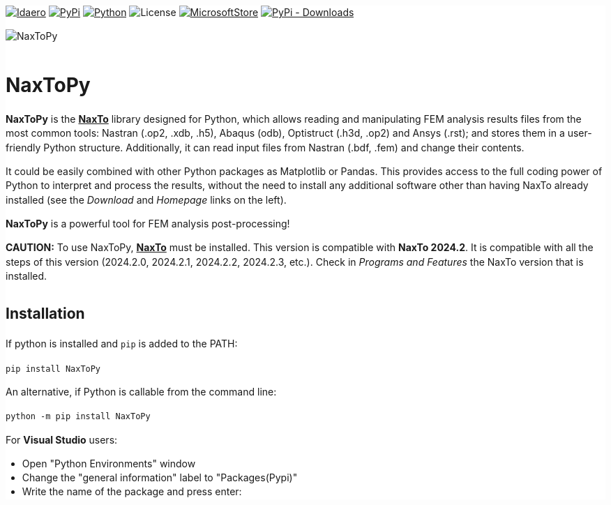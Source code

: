 [![Idaero](https://img.shields.io/badge/powered%20by-Idaero%20Solutions-299797)](https://idaerosolutions.com)
[![PyPi](https://img.shields.io/pypi/v/NaxToPy?color=ffd500)](https://pypi.org/project/NaxToPy/)
[![Python](https://img.shields.io/badge/python-3.9%20%7C%203.10%20%7C%203.11%20%7C%203.12-00699d)](https://www.python.org/downloads/)
![License](https://img.shields.io/badge/license-proprietary-red)
[![MicrosoftStore](https://img.shields.io/badge/Microsoft%20Store-NaxTo-blue?logo=microsoftstore&logoColor=blue&labelColor=lightgrey)](https://apps.microsoft.com/detail/XP9MMH0KDKGRJN?hl=en-US&gl=US)
[![PyPi - Downloads](https://img.shields.io/pypi/dm/NaxToPy?color=dgreen)](https://pypi.org/project/NaxToPy/#files)

![](https://idaerosolutions.com/images/icons/Logo_NaxToPy_Black.svg "NaxToPy")

# NaxToPy

**NaxToPy** is the [**NaxTo**](https://apps.microsoft.com/detail/XP9MMH0KDKGRJN?hl=en-US&gl=US)
library designed for Python, which allows reading and manipulating FEM
analysis results files from the most common tools: Nastran (.op2, .xdb, .h5), Abaqus (odb), Optistruct
(.h3d, .op2) and Ansys (.rst); and stores them in a user-friendly Python structure. Additionally, it
can read input files from Nastran (.bdf, .fem) and change their contents.

It could be easily combined with other Python packages as Matplotlib or Pandas. This provides access
to the full coding power of Python to interpret and process the results, without the need to install
any additional software other than having NaxTo already installed (see the _Download_ and _Homepage_
links on the left).

**NaxToPy** is a powerful tool for FEM analysis post-processing!

**CAUTION:** To use NaxToPy, [**NaxTo**](https://apps.microsoft.com/detail/XP9MMH0KDKGRJN?hl=en-US&gl=US) must be installed.
This version is compatible with **NaxTo 2024.2**. It is compatible with all the steps of this version (2024.2.0, 2024.2.1, 2024.2.2, 2024.2.3, etc.).
Check in _Programs and Features_ the NaxTo version that is installed. 

## Installation

If python is installed and `pip` is added to the PATH:

`pip install NaxToPy`

An alternative, if Python is callable from the command line:

`python -m pip install NaxToPy`

For **Visual Studio** users:
- Open "Python Environments" window
- Change the "general information" label to "Packages(Pypi)"
- Write the name of the package and press enter:
